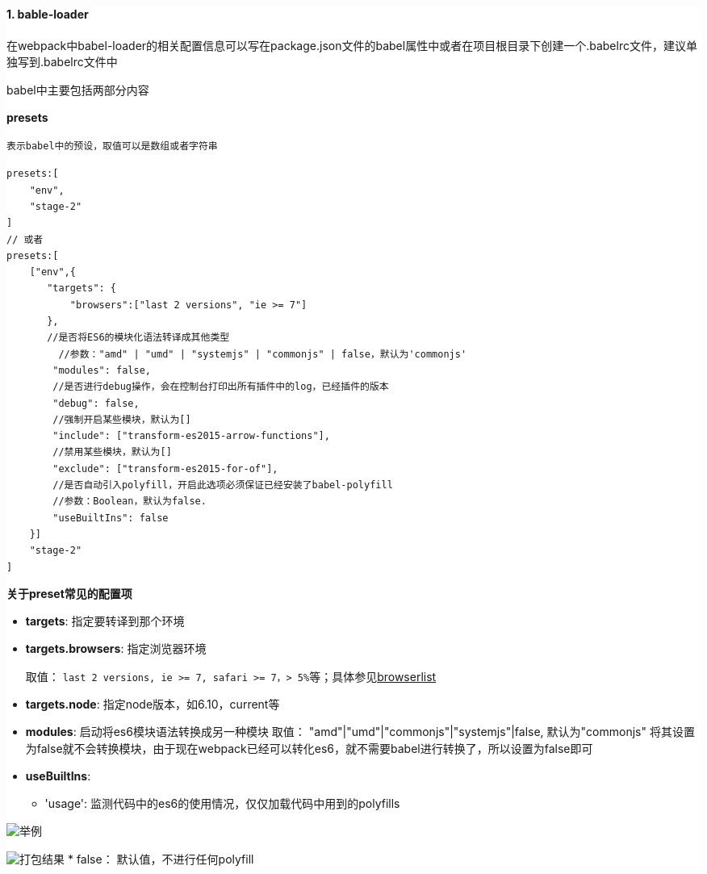 #### 1. bable-loader
在webpack中babel-loader的相关配置信息可以写在package.json文件的babel属性中或者在项目根目录下创建一个.babelrc文件，建议单独写到.babelrc文件中

babel中主要包括两部分内容

**presets**

    表示babel中的预设，取值可以是数组或者字符串
```
presets:[
    "env",
    "stage-2"
]
// 或者
presets:[
    ["env",{
       "targets": {
           "browsers":["last 2 versions", "ie >= 7"]
       },
       //是否将ES6的模块化语法转译成其他类型
         //参数："amd" | "umd" | "systemjs" | "commonjs" | false，默认为'commonjs'
        "modules": false,
        //是否进行debug操作，会在控制台打印出所有插件中的log，已经插件的版本
        "debug": false,
        //强制开启某些模块，默认为[]
        "include": ["transform-es2015-arrow-functions"],
        //禁用某些模块，默认为[]
        "exclude": ["transform-es2015-for-of"],
        //是否自动引入polyfill，开启此选项必须保证已经安装了babel-polyfill
        //参数：Boolean，默认为false.
        "useBuiltIns": false
    }]
    "stage-2"
]
```

**关于preset常见的配置项** 

* **targets**: 指定要转译到那个环境

* **targets.browsers**: 指定浏览器环境

    取值： `last 2 versions, ie >= 7, safari >= 7，> 5%`等；具体参见[browserlist](https://github.com/browserslist/browserslist)

* **targets.node**: 指定node版本，如6.10，current等
* **modules**: 启动将es6模块语法转换成另一种模块
    取值： "amd"|"umd"|"commonjs"|"systemjs"|false, 默认为"commonjs"
    将其设置为false就不会转换模块，由于现在webpack已经可以转化es6，就不需要babel进行转换了，所以设置为false即可
* **useBuiltIns**: 
    * 'usage': 监测代码中的es6的使用情况，仅仅加载代码中用到的polyfills
    
![举例](https://user-gold-cdn.xitu.io/2018/11/14/1670fa3c77d84419?w=1340&h=426&f=png&s=86451, "举例")

![](https://user-gold-cdn.xitu.io/2018/11/14/1670fa1fef7dc586?w=1688&h=614&f=png&s=148254, "打包结果")
    * false： 默认值，不进行任何polyfill
    